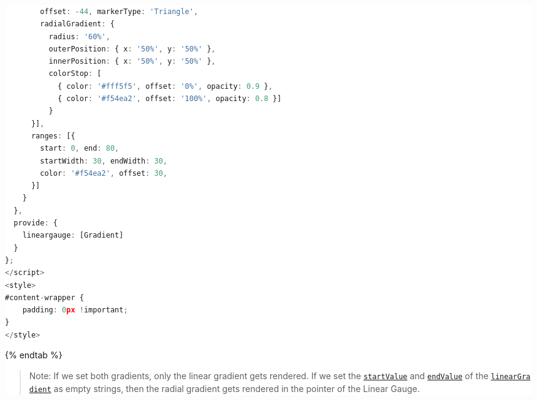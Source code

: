 ```typescript
        offset: -44, markerType: 'Triangle',
        radialGradient: {
          radius: '60%',
          outerPosition: { x: '50%', y: '50%' },
          innerPosition: { x: '50%', y: '50%' },
          colorStop: [
            { color: '#fff5f5', offset: '0%', opacity: 0.9 },
            { color: '#f54ea2', offset: '100%', opacity: 0.8 }]
          }
      }],
      ranges: [{
        start: 0, end: 80,
        startWidth: 30, endWidth: 30,
        color: '#f54ea2', offset: 30,
      }]
    }
  },
  provide: {
    lineargauge: [Gradient]
  }
};
</script>
<style>
#content-wrapper {
    padding: 0px !important;
}
</style>
```

{% endtab %}

> Note: If we set both gradients, only the linear gradient gets rendered. If we set the [`startValue`](../api/linear-gauge/linearGradient/#startvalue) and [`endValue`](../api/linear-gauge/linearGradient/#endvalue) of the [`linearGradient`](../api/linear-gauge/linearGradient/) as empty strings, then the radial gradient gets rendered in the pointer of the Linear Gauge.